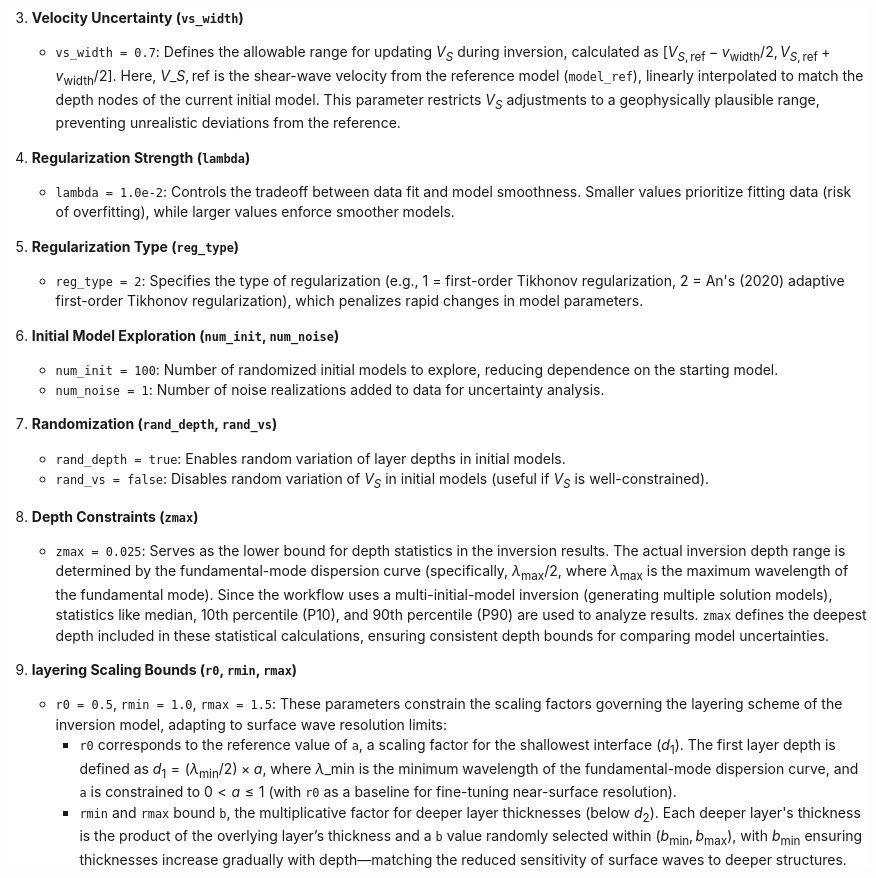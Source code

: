3. **Velocity Uncertainty (`vs_width`)**

   - `vs_width = 0.7`: Defines the allowable range for updating $V_S$ during inversion, calculated as $[V_{S,\text{ref}} - v_{\text{width}}/2, V_{S,\text{ref}} + v_{\text{width}}/2]$. Here, $V\_{S,\text{ref}}$ is the shear-wave velocity from the reference model (`model_ref`), linearly interpolated to match the depth nodes of the current initial model. This parameter restricts $V_S$ adjustments to a geophysically plausible range, preventing unrealistic deviations from the reference.

4. **Regularization Strength (`lambda`)**

   - `lambda = 1.0e-2`: Controls the tradeoff between data fit and model smoothness. Smaller values prioritize fitting data (risk of overfitting), while larger values enforce smoother models.

5. **Regularization Type (`reg_type`)**

   - `reg_type = 2`: Specifies the type of regularization (e.g., 1 = first-order Tikhonov regularization, 2 = An's (2020) adaptive first-order Tikhonov regularization), which penalizes rapid changes in model parameters.

6. **Initial Model Exploration (`num_init`, `num_noise`)**

   - `num_init = 100`: Number of randomized initial models to explore, reducing dependence on the starting model.
   - `num_noise = 1`: Number of noise realizations added to data for uncertainty analysis.

7. **Randomization (`rand_depth`, `rand_vs`)**

   - `rand_depth = true`: Enables random variation of layer depths in initial models.
   - `rand_vs = false`: Disables random variation of $V_S$ in initial models (useful if $V_S$ is well-constrained).

8. **Depth Constraints (`zmax`)**

   - `zmax = 0.025`: Serves as the lower bound for depth statistics in the inversion results. The actual inversion depth range is determined by the fundamental-mode dispersion curve (specifically, $\lambda_{\text{max}}/2$, where $\lambda_{\text{max}}$ is the maximum wavelength of the fundamental mode). Since the workflow uses a multi-initial-model inversion (generating multiple solution models), statistics like median, 10th percentile (P10), and 90th percentile (P90) are used to analyze results. `zmax` defines the deepest depth included in these statistical calculations, ensuring consistent depth bounds for comparing model uncertainties.

9. **layering Scaling Bounds (`r0`, `rmin`, `rmax`)**

   - `r0 = 0.5`, `rmin = 1.0`, `rmax = 1.5`: These parameters constrain the scaling factors governing the layering scheme of the inversion model, adapting to surface wave resolution limits:
     - `r0` corresponds to the reference value of `a`, a scaling factor for the shallowest interface ($d_1$). The first layer depth is defined as $d_1 = (\lambda_{\text{min}} / 2) \times a$, where $\lambda\_{\text{min}}$ is the minimum wavelength of the fundamental-mode dispersion curve, and `a` is constrained to $0 < a \leq 1$ (with `r0` as a baseline for fine-tuning near-surface resolution).
     - `rmin` and `rmax` bound `b`, the multiplicative factor for deeper layer thicknesses (below $d_2$). Each deeper layer's thickness is the product of the overlying layer’s thickness and a `b` value randomly selected within $(b_{\text{min}}, b_{\text{max}})$, with $b_{\text{min}}$ ensuring thicknesses increase gradually with depth—matching the reduced sensitivity of surface waves to deeper structures.
